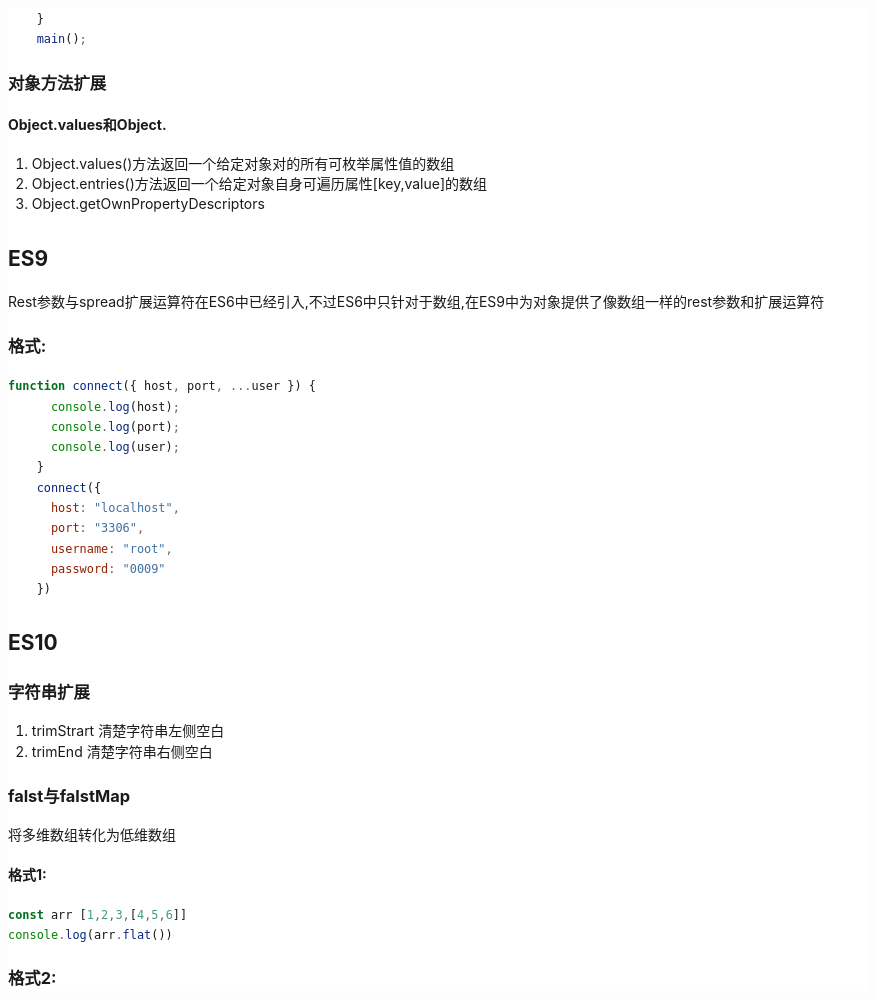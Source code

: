 ```javascript
    }
    main();
```

### 对象方法扩展

####   Object.values和Object.

1.  Object.values()方法返回一个给定对象对的所有可枚举属性值的数组
2. Object.entries()方法返回一个给定对象自身可遍历属性[key,value]的数组
3. Object.getOwnPropertyDescriptors

## ES9

Rest参数与spread扩展运算符在ES6中已经引入,不过ES6中只针对于数组,在ES9中为对象提供了像数组一样的rest参数和扩展运算符

### 格式: 

```javascript
function connect({ host, port, ...user }) {
      console.log(host);
      console.log(port);
      console.log(user);
    }
    connect({
      host: "localhost",
      port: "3306",
      username: "root",
      password: "0009"
    })
```

##  ES10 

### 字符串扩展

1. trimStrart 清楚字符串左侧空白
2. trimEnd 清楚字符串右侧空白

### falst与falstMap

将多维数组转化为低维数组

#### 格式1:

```javascript
const arr [1,2,3,[4,5,6]]
console.log(arr.flat())
```

### 格式2:
